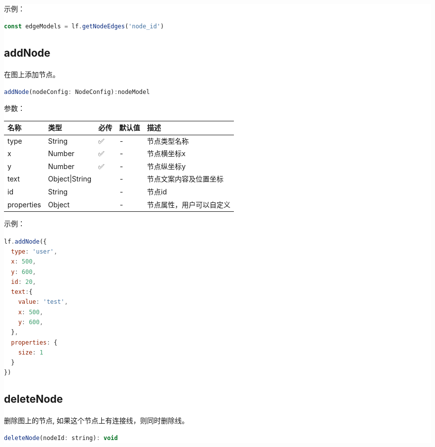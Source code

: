 示例：

```js
const edgeModels = lf.getNodeEdges('node_id')
```

## addNode

在图上添加节点。

```js
addNode(nodeConfig: NodeConfig):nodeModel
```

参数：

| 名称 | 类型 | 必传 | 默认值 | 描述 |
| :- | :- | :- | :- | :- |
| type | String | ✅ | - | 节点类型名称 |
| x | Number | ✅ | - | 节点横坐标x |
| y | Number | ✅ | - | 节点纵坐标y |
| text | Object\|String | | - | 节点文案内容及位置坐标 |
| id | String | | - | 节点id |
| properties | Object | |  - | 节点属性，用户可以自定义 |

示例：

```js
lf.addNode({
  type: 'user',
  x: 500,
  y: 600,
  id: 20,
  text:{
    value: 'test',
    x: 500,
    y: 600,
  },
  properties: {
    size: 1
  }
})
```

## deleteNode

删除图上的节点, 如果这个节点上有连接线，则同时删除线。

```js
deleteNode(nodeId: string): void
```

